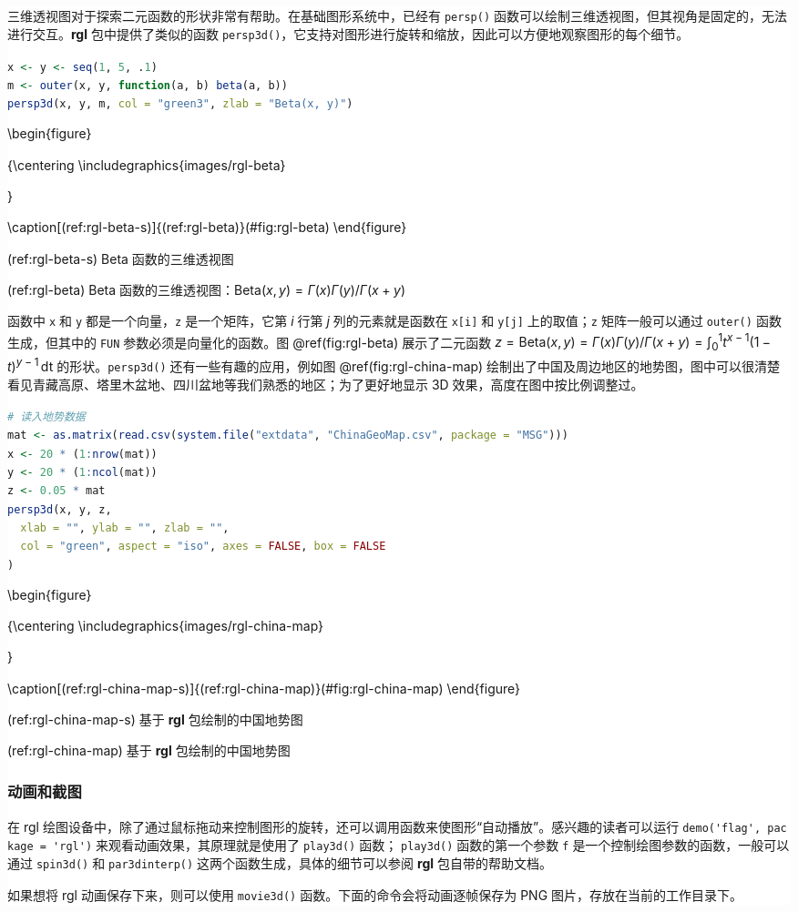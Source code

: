 三维透视图对于探索二元函数的形状非常有帮助。在基础图形系统中，已经有 `persp()` 函数可以绘制三维透视图，但其视角是固定的，无法进行交互。**rgl** 包中提供了类似的函数 `persp3d()`，它支持对图形进行旋转和缩放，因此可以方便地观察图形的每个细节。


``` r
x <- y <- seq(1, 5, .1)
m <- outer(x, y, function(a, b) beta(a, b))
persp3d(x, y, m, col = "green3", zlab = "Beta(x, y)")
```
\begin{figure}

{\centering \includegraphics{images/rgl-beta} 

}

\caption[(ref:rgl-beta-s)]{(ref:rgl-beta)}(\#fig:rgl-beta)
\end{figure}

(ref:rgl-beta-s) Beta 函数的三维透视图

(ref:rgl-beta) Beta 函数的三维透视图：$\mathrm{Beta}(x,\,y) = \Gamma(x)\Gamma(y)/\Gamma(x+y)$

函数中 `x` 和 `y` 都是一个向量，`z` 是一个矩阵，它第 $i$ 行第 $j$ 列的元素就是函数在 `x[i]` 和 `y[j]` 上的取值；`z` 矩阵一般可以通过 `outer()` 函数生成，但其中的 `FUN` 参数必须是向量化的函数。图 \@ref(fig:rgl-beta) 展示了二元函数 $z = \mathrm{Beta}(x,\,y) = \Gamma(x)\Gamma(y)/\Gamma(x+y) = \int_{0}^{1}t^{x-1}(1-t)^{y-1}\,\mathrm{dt}$ 的形状。`persp3d()` 还有一些有趣的应用，例如图 \@ref(fig:rgl-china-map) 绘制出了中国及周边地区的地势图，图中可以很清楚看见青藏高原、塔里木盆地、四川盆地等我们熟悉的地区；为了更好地显示 3D 效果，高度在图中按比例调整过。


``` r
# 读入地势数据
mat <- as.matrix(read.csv(system.file("extdata", "ChinaGeoMap.csv", package = "MSG")))
x <- 20 * (1:nrow(mat))
y <- 20 * (1:ncol(mat))
z <- 0.05 * mat
persp3d(x, y, z,
  xlab = "", ylab = "", zlab = "",
  col = "green", aspect = "iso", axes = FALSE, box = FALSE
)
```
\begin{figure}

{\centering \includegraphics{images/rgl-china-map} 

}

\caption[(ref:rgl-china-map-s)]{(ref:rgl-china-map)}(\#fig:rgl-china-map)
\end{figure}

(ref:rgl-china-map-s) 基于 **rgl** 包绘制的中国地势图

(ref:rgl-china-map) 基于 **rgl** 包绘制的中国地势图

### 动画和截图

在 rgl 绘图设备中，除了通过鼠标拖动来控制图形的旋转，还可以调用函数来使图形“自动播放”。感兴趣的读者可以运行 `demo('flag', package = 'rgl')` 来观看动画效果，其原理就是使用了 `play3d()` 函数； `play3d()` 函数的第一个参数 `f` 是一个控制绘图参数的函数，一般可以通过 `spin3d()` 和 `par3dinterp()` 这两个函数生成，具体的细节可以参阅 **rgl** 包自带的帮助文档。

如果想将 rgl 动画保存下来，则可以使用 `movie3d()` 函数。下面的命令会将动画逐帧保存为 PNG 图片，存放在当前的工作目录下。


[^trellis]: 原网页 http://cm.bell-labs.com/cm/ms/departments/sia/project/trellis/ 已失效，[快照](https://web.archive.org/web/20081019072358/http://cm.bell-labs.com/cm/ms/departments/sia/project/trellis/)